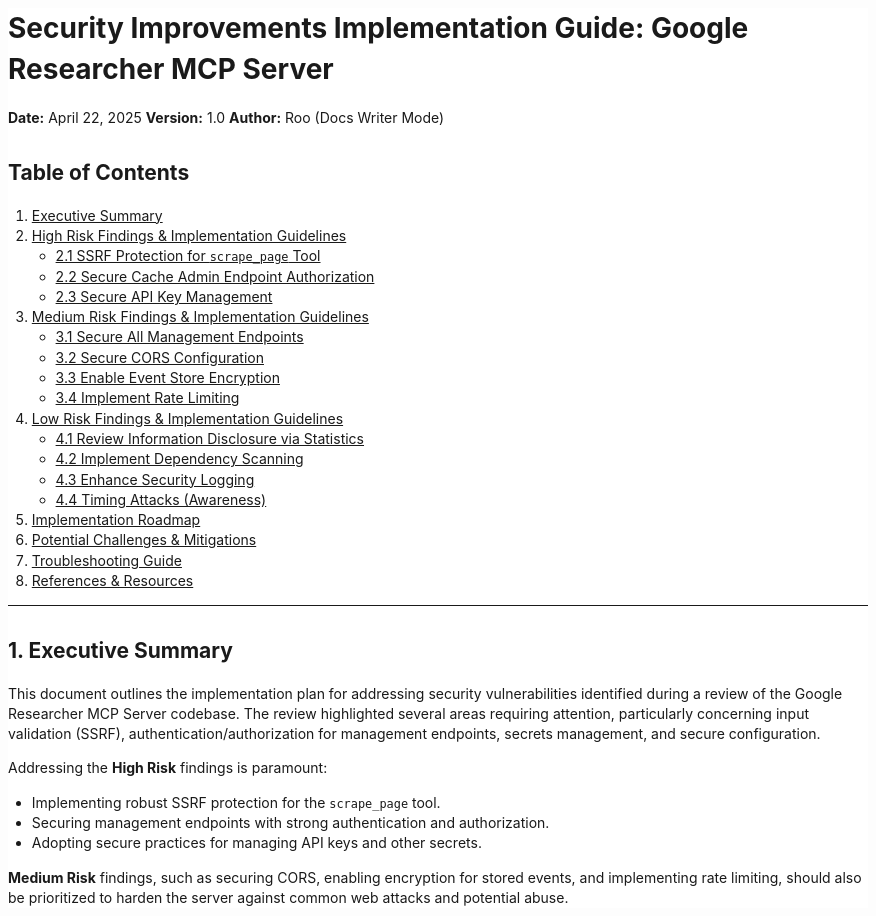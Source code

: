 # Security Improvements Implementation Guide: Google Researcher MCP Server

**Date:** April 22, 2025
**Version:** 1.0
**Author:** Roo (Docs Writer Mode)

## Table of Contents

1.  [Executive Summary](#1-executive-summary)
2.  [High Risk Findings & Implementation Guidelines](#2-high-risk-findings--implementation-guidelines)
    *   [2.1 SSRF Protection for `scrape_page` Tool](#21-ssrf-protection-for-scrape_page-tool)
    *   [2.2 Secure Cache Admin Endpoint Authorization](#22-secure-cache-admin-endpoint-authorization)
    *   [2.3 Secure API Key Management](#23-secure-api-key-management)
3.  [Medium Risk Findings & Implementation Guidelines](#3-medium-risk-findings--implementation-guidelines)
    *   [3.1 Secure All Management Endpoints](#31-secure-all-management-endpoints)
    *   [3.2 Secure CORS Configuration](#32-secure-cors-configuration)
    *   [3.3 Enable Event Store Encryption](#33-enable-event-store-encryption)
    *   [3.4 Implement Rate Limiting](#34-implement-rate-limiting)
4.  [Low Risk Findings & Implementation Guidelines](#4-low-risk-findings--implementation-guidelines)
    *   [4.1 Review Information Disclosure via Statistics](#41-review-information-disclosure-via-statistics)
    *   [4.2 Implement Dependency Scanning](#42-implement-dependency-scanning)
    *   [4.3 Enhance Security Logging](#43-enhance-security-logging)
    *   [4.4 Timing Attacks (Awareness)](#44-timing-attacks-awareness)
5.  [Implementation Roadmap](#5-implementation-roadmap)
6.  [Potential Challenges & Mitigations](#6-potential-challenges--mitigations)
7.  [Troubleshooting Guide](#7-troubleshooting-guide)
8.  [References & Resources](#8-references--resources)

---

## 1. Executive Summary

This document outlines the implementation plan for addressing security vulnerabilities identified during a review of the Google Researcher MCP Server codebase. The review highlighted several areas requiring attention, particularly concerning input validation (SSRF), authentication/authorization for management endpoints, secrets management, and secure configuration.

Addressing the **High Risk** findings is paramount:

*   Implementing robust SSRF protection for the `scrape_page` tool.
*   Securing management endpoints with strong authentication and authorization.
*   Adopting secure practices for managing API keys and other secrets.

**Medium Risk** findings, such as securing CORS, enabling encryption for stored events, and implementing rate limiting, should also be prioritized to harden the server against common web attacks and potential abuse.
